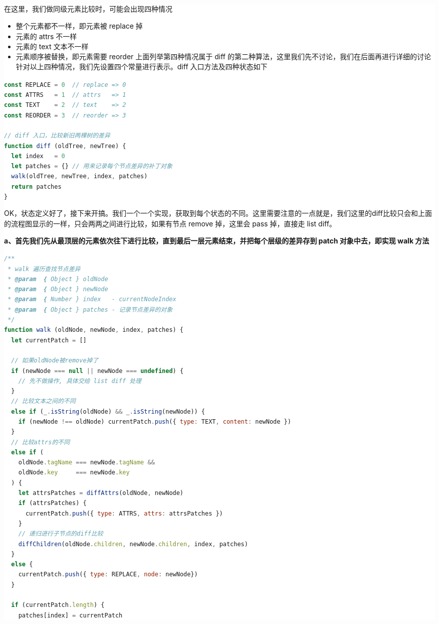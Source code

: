 在这里，我们做同级元素比较时，可能会出现四种情况

- 整个元素都不一样，即元素被 replace 掉
- 元素的 attrs 不一样
- 元素的 text 文本不一样
- 元素顺序被替换，即元素需要 reorder
上面列举第四种情况属于 diff 的第二种算法，这里我们先不讨论，我们在后面再进行详细的讨论
针对以上四种情况，我们先设置四个常量进行表示。diff 入口方法及四种状态如下

```javascript
const REPLACE = 0  // replace => 0
const ATTRS   = 1  // attrs   => 1
const TEXT    = 2  // text    => 2
const REORDER = 3  // reorder => 3

// diff 入口，比较新旧两棵树的差异
function diff (oldTree, newTree) {
  let index   = 0
  let patches = {} // 用来记录每个节点差异的补丁对象
  walk(oldTree, newTree, index, patches)
  return patches
}
```

OK，状态定义好了，接下来开搞。我们一个一个实现，获取到每个状态的不同。这里需要注意的一点就是，我们这里的diff比较只会和上面的流程图显示的一样，只会两两之间进行比较，如果有节点 remove 掉，这里会 pass 掉，直接走 list diff。

**a、首先我们先从最顶层的元素依次往下进行比较，直到最后一层元素结束，并把每个层级的差异存到 patch 对象中去，即实现 walk 方法**

```javascript
/**
 * walk 遍历查找节点差异
 * @param  { Object } oldNode
 * @param  { Object } newNode
 * @param  { Number } index   - currentNodeIndex
 * @param  { Object } patches - 记录节点差异的对象
 */
function walk (oldNode, newNode, index, patches) {
  let currentPatch = []

  // 如果oldNode被remove掉了
  if (newNode === null || newNode === undefined) {
    // 先不做操作, 具体交给 list diff 处理
  }
  // 比较文本之间的不同
  else if (_.isString(oldNode) && _.isString(newNode)) {
    if (newNode !== oldNode) currentPatch.push({ type: TEXT, content: newNode })
  }
  // 比较attrs的不同
  else if (
    oldNode.tagName === newNode.tagName &&
    oldNode.key     === newNode.key
  ) {
    let attrsPatches = diffAttrs(oldNode, newNode)
    if (attrsPatches) {
      currentPatch.push({ type: ATTRS, attrs: attrsPatches })
    }
    // 递归进行子节点的diff比较
    diffChildren(oldNode.children, newNode.children, index, patches)
  }
  else {
    currentPatch.push({ type: REPLACE, node: newNode})
  }

  if (currentPatch.length) {
    patches[index] = currentPatch
```